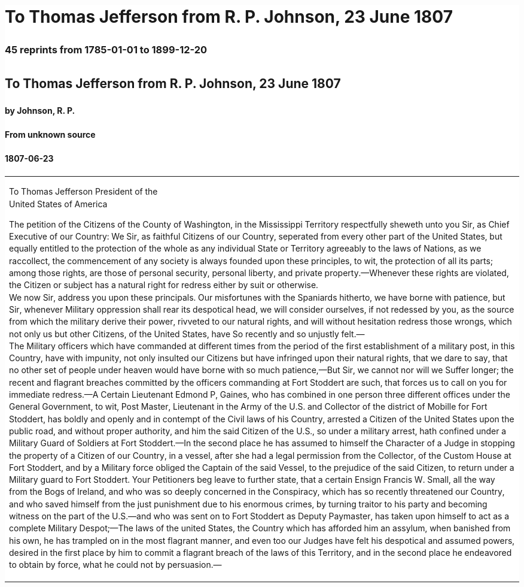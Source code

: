 
# To Thomas Jefferson from R. P. Johnson, 23 June 1807

### 45 reprints from 1785-01-01 to 1899-12-20

## To Thomas Jefferson from R. P. Johnson, 23 June 1807

#### by Johnson, R. P.

#### From unknown source

#### 1807-06-23

<table style="width: 100%;"><tr><td style="width: 50%">

  
  
To Thomas Jefferson President of the   
United States of America  
  
  
  
The petition of the Citizens of the County of Washington, in the Mississippi Territory respectfully sheweth unto you Sir, as Chief Executive of our Country: We Sir, as faithful Citizens of our Country, seperated from every other part of the United States, but equally entitled to the protection of the whole as any individual State or Territory agreeably to the laws of Nations, as we raccollect, the commencement of any society is always founded upon these principles, to wit, the protection of all its parts; among those rights, are those of personal security, personal liberty, and private property.—Whenever these rights are violated, the Citizen or subject has a natural right for redress either by suit or otherwise.  
We now Sir, address you upon these principals. Our misfortunes with the Spaniards hitherto, we have borne with patience, but Sir, whenever Military oppression shall rear its despotical head, we will consider ourselves, if not redessed by you, as the source from which the military derive their power, rivveted to our natural rights, and will without hesitation redress those wrongs, which not only us but other Citizens, of the United States, have So recently and so unjustly felt.—  
The Military officers which have commanded at different times from the period of the first establishment of a military post, in this Country, have with impunity, not only  insulted our Citizens but have infringed upon their natural rights, that we dare to say, that no other set of people under heaven would have borne with so much patience,—But Sir, we cannot nor will we Suffer longer; the recent and flagrant breaches committed by the officers commanding at Fort Stoddert are such, that forces us to call on you for immediate redress.—A Certain Lieutenant Edmond P, Gaines, who has combined in one person three different offices under the General Government, to wit, Post Master, Lieutenant in the Army of the U.S. and Collector of the district of Mobille for Fort Stoddert, has boldly and openly and in contempt of the Civil laws of his Country, arrested a Citizen of the United States upon the public road, and without proper authority, and him the said Citizen of the U.S., so under a military arrest, hath confined under a Military Guard of Soldiers at Fort Stoddert.—In the second place he has assumed to himself the Character of a Judge in stopping the property of a Citizen of our Country, in a vessel, after she had a legal permission from the Collector, of the Custom House at Fort Stoddert, and by a Military force obliged the Captain of the said Vessel, to the prejudice of the said Citizen, to return under a Military guard to Fort Stoddert. Your Petitioners beg leave to further state, that a certain Ensign Francis W. Small, all the way from the Bogs of Ireland, and who was so deeply concerned in the Conspiracy, which has so recently threatened our Country, and who saved himself from the just punishment due to his enormous crimes, by turning traitor to his party and becoming witness on the part of the U.S.—and who was sent on to Fort Stoddert as Deputy Paymaster, has taken upon himself to act as a complete Military Despot;—The laws of the united States, the Country which has afforded him an assylum, when banished from his own, he has trampled on in the most flagrant manner, and even too our Judges have felt his despotical and assumed powers, desired in the first place by him to commit a flagrant breach of the laws of this Territory, and in the second place he endeavored to obtain by force, what he could not by persuasion.—  
